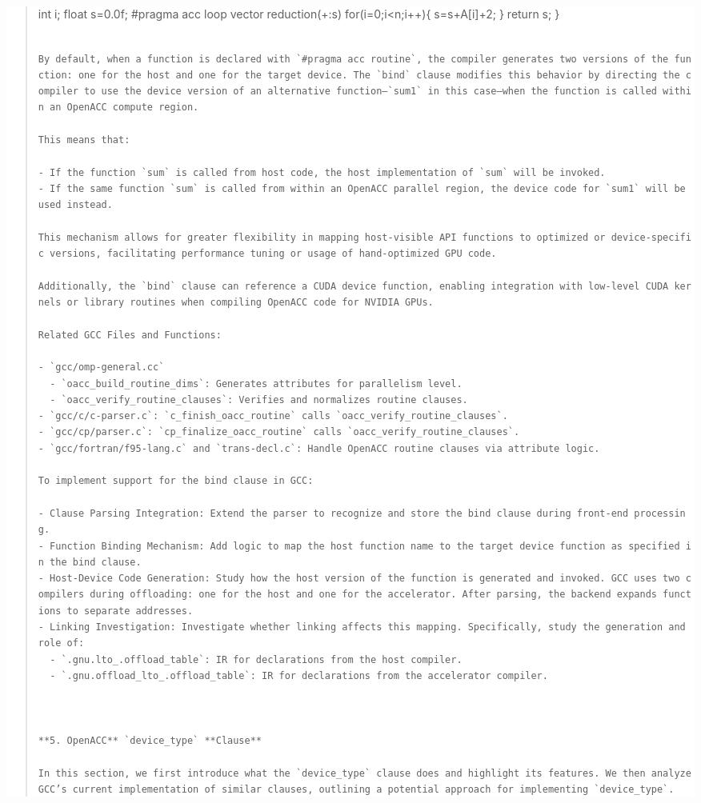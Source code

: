 > 	int i;
> 	float s=0.0f;
> 	#pragma acc loop vector reduction(+:s)
> 	for(i=0;i<n;i++){
> 		s=s+A[i]+2;
> 	}
> 	return s;
> }
> ```
>
> By default, when a function is declared with `#pragma acc routine`, the compiler generates two versions of the function: one for the host and one for the target device. The `bind` clause modifies this behavior by directing the compiler to use the device version of an alternative function—`sum1` in this case—when the function is called within an OpenACC compute region.
>
> This means that:
>
> - If the function `sum` is called from host code, the host implementation of `sum` will be invoked.
> - If the same function `sum` is called from within an OpenACC parallel region, the device code for `sum1` will be used instead.
>
> This mechanism allows for greater flexibility in mapping host-visible API functions to optimized or device-specific versions, facilitating performance tuning or usage of hand-optimized GPU code.
>
> Additionally, the `bind` clause can reference a CUDA device function, enabling integration with low-level CUDA kernels or library routines when compiling OpenACC code for NVIDIA GPUs.
>
> Related GCC Files and Functions:
>
> - `gcc/omp-general.cc`
>   - `oacc_build_routine_dims`: Generates attributes for parallelism level.
>   - `oacc_verify_routine_clauses`: Verifies and normalizes routine clauses.
> - `gcc/c/c-parser.c`: `c_finish_oacc_routine` calls `oacc_verify_routine_clauses`.
> - `gcc/cp/parser.c`: `cp_finalize_oacc_routine` calls `oacc_verify_routine_clauses`.
> - `gcc/fortran/f95-lang.c` and `trans-decl.c`: Handle OpenACC routine clauses via attribute logic.
>
> To implement support for the bind clause in GCC:
>
> - Clause Parsing Integration: Extend the parser to recognize and store the bind clause during front-end processing.
> - Function Binding Mechanism: Add logic to map the host function name to the target device function as specified in the bind clause.
> - Host-Device Code Generation: Study how the host version of the function is generated and invoked. GCC uses two compilers during offloading: one for the host and one for the accelerator. After parsing, the backend expands functions to separate addresses.
> - Linking Investigation: Investigate whether linking affects this mapping. Specifically, study the generation and role of:
>   - `.gnu.lto_.offload_table`: IR for declarations from the host compiler.
>   - `.gnu.offload_lto_.offload_table`: IR for declarations from the accelerator compiler.
>
> 
>
> **5. OpenACC** `device_type` **Clause**
>
> In this section, we first introduce what the `device_type` clause does and highlight its features. We then analyze GCC’s current implementation of similar clauses, outlining a potential approach for implementing `device_type`.
>